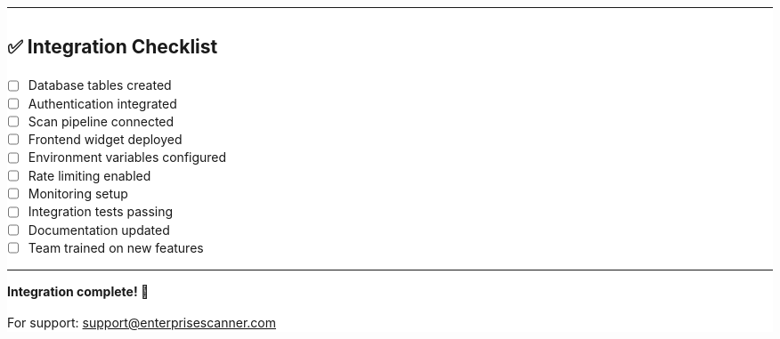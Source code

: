 ```python
```

---

## ✅ Integration Checklist

- [ ] Database tables created
- [ ] Authentication integrated
- [ ] Scan pipeline connected
- [ ] Frontend widget deployed
- [ ] Environment variables configured
- [ ] Rate limiting enabled
- [ ] Monitoring setup
- [ ] Integration tests passing
- [ ] Documentation updated
- [ ] Team trained on new features

---

**Integration complete! 🎉**

For support: support@enterprisescanner.com
